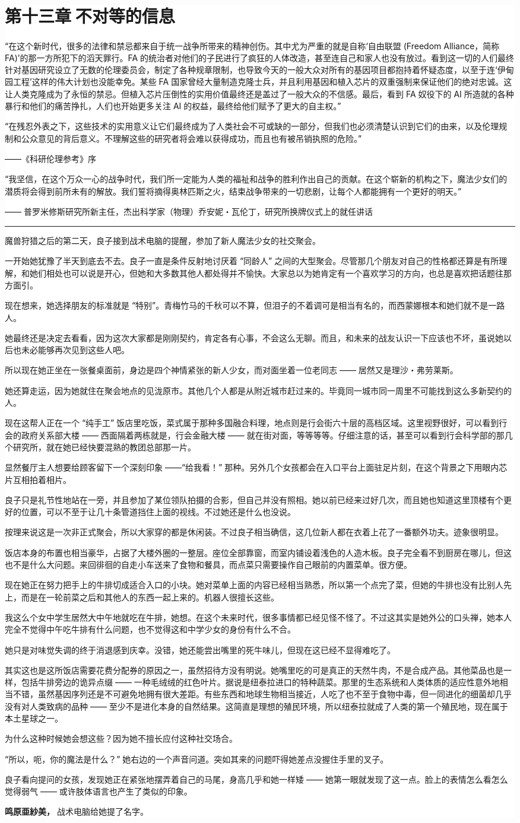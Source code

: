 # 第十三章 不对等的信息

“在这个新时代，很多的法律和禁忌都来自于统一战争所带来的精神创伤。其中尤为严重的就是自称‘自由联盟 (Freedom Alliance，简称 FA)’的那一方所犯下的滔天罪行。FA 的统治者对他们的子民进行了疯狂的人体改造，甚至连自己和家人也没有放过。看到这一切的人们最终针对基因研究设立了无数的伦理委员会，制定了各种规章限制，也导致今天的一般大众对所有的基因项目都抱持着怀疑态度，以至于连‘伊甸园工程’这样的伟大计划也没能幸免。某些 FA 国家曾经大量制造克隆士兵，并且利用基因和植入芯片的双重强制来保证他们的绝对忠诚。这让人类克隆成为了永恒的禁忌。但植入芯片压倒性的实用价值最终还是盖过了一般大众的不信感。最后，看到 FA 奴役下的 AI 所造就的各种暴行和他们的痛苦挣扎，人们也开始更多关注 AI 的权益，最终给他们赋予了更大的自主权。”

“在残忍外表之下，这些技术的实用意义让它们最终成为了人类社会不可或缺的一部分，但我们也必须清楚认识到它们的由来，以及伦理规制和公众意见的背后意义。不理解这些的研究者将会难以获得成功，而且也有被吊销执照的危险。”

——《科研伦理参考》序

“我坚信，在这个万众一心的战争时代，我们所一定能为人类的福祉和战争的胜利作出自己的贡献。在这个崭新的机构之下，魔法少女们的潜质将会得到前所未有的解放。我们誓将摘得奥林匹斯之火，结束战争带来的一切悲剧，让每个人都能拥有一个更好的明天。”

—— 普罗米修斯研究所新主任，杰出科学家（物理）乔安妮・瓦伦丁，研究所换牌仪式上的就任讲话

---

魔兽狩猎之后的第二天，良子接到战术电脑的提醒，参加了新人魔法少女的社交聚会。

一开始她犹豫了半天到底去不去。良子一直是条件反射地讨厌着 “同龄人” 之间的大型聚会。尽管那几个朋友对自己的性格都还算是有所理解，和她们相处也可以说是开心，但她和大多数其他人都处得并不愉快。大家总以为她肯定有一个喜欢学习的方向，也总是喜欢把话题往那方面引。

现在想来，她选择朋友的标准就是 “特别”。青梅竹马的千秋可以不算，但泪子的不着调可是相当有名的，而西蒙娜根本和她们就不是一路人。

她最终还是决定去看看，因为这次大家都是刚刚契约，肯定各有心事，不会这么无聊。而且，和未来的战友认识一下应该也不坏，虽说她以后也未必能够再次见到这些人吧。

所以现在她正坐在一张餐桌面前，身边是四个神情紧张的新人少女，而对面坐着一位老同志 —— 居然又是理沙・弗劳莱斯。

她还算走运，因为她就住在聚会地点的见泷原市。其他几个人都是从附近城市赶过来的。毕竟同一城市同一周里不可能找到这么多新契约的人。

现在这帮人正在一个 “纯手工” 饭店里吃饭，菜式属于那种多国融合料理，地点则是行会街六十层的高档区域。这里视野很好，可以看到行会的政府关系部大楼 —— 西面隔着两栋就是，行会金融大楼 —— 就在街对面，等等等等。仔细注意的话，甚至可以看到行会科学部的那几个研究所，就在她已经快要混熟的教团总部那一片。

显然餐厅主人想要给顾客留下一个深刻印象 ——“给我看！” 那种。另外几个女孩都会在入口平台上面驻足片刻，在这个背景之下用眼内芯片互相拍着相片。

良子只是礼节性地站在一旁，并且参加了某位领队拍摄的合影，但自己并没有照相。她以前已经来过好几次，而且她也知道这里顶楼有个更好的位置，可以不至于让几十条管道挡住上面的视线。不过她还是什么也没说。

按理来说这是一次非正式聚会，所以大家穿的都是休闲装。不过良子相当确信，这几位新人都在衣着上花了一番额外功夫。迹象很明显。

饭店本身的布置也相当豪华，占据了大楼外圈的一整层。座位全部靠窗，而室内铺设着浅色的人造木板。良子完全看不到厨房在哪儿，但这也不是什么大问题。来回徘徊的自走小车送来了食物和餐具，而点菜只需要操作自己眼前的内置菜单。很方便。

现在她正在努力把手上的牛排切成适合入口的小块。她对菜单上面的内容已经相当熟悉，所以第一个点完了菜，但她的牛排也没有比别人先上，而是在一轮前菜之后和其他人的东西一起上来的。机器人很擅长这些。

我这么个女中学生居然大中午地就吃在牛排，她想。在这个未来时代，很多事情都已经见怪不怪了。不过这其实是她外公的口头禅，她本人完全不觉得中午吃牛排有什么问题，也不觉得这和中学少女的身份有什么不合。

她只是对味觉失调的终于消退感到庆幸。没错，她还能尝出嘴里的死牛味儿，但现在这已经不显得难吃了。

其实这也是这所饭店需要花费分配券的原因之一，虽然招待方没有明说。她嘴里吃的可是真正的天然牛肉，不是合成产品。其他菜品也是一样，包括牛排旁边的诡异点缀 —— 一种毛绒绒的红色叶片。据说是纽泰拉进口的特种蔬菜。那里的生态系统和人类体质的适应性意外地相当不错，虽然基因序列还是不可避免地拥有很大差距。有些东西和地球生物相当接近，人吃了也不至于食物中毒，但一同进化的细菌却几乎没有对人类致病的品种 —— 至少不是进化本身的自然结果。这简直是理想的殖民环境，所以纽泰拉就成了人类的第一个殖民地，现在属于本土星球之一。

为什么这种时候她会想这些？因为她不擅长应付这种社交场合。

“所以，呃，你的魔法是什么？” 她右边的一个声音问道。突如其来的问题吓得她差点没握住手里的叉子。

良子看向提问的女孩，发现她正在紧张地摆弄着自己的马尾，身高几乎和她一样矮 —— 她第一眼就发现了这一点。脸上的表情怎么看怎么觉得弱气 —— 或许肢体语言也产生了类似的印象。

**鸣原亜紗美，** 战术电脑给她提了名字。
